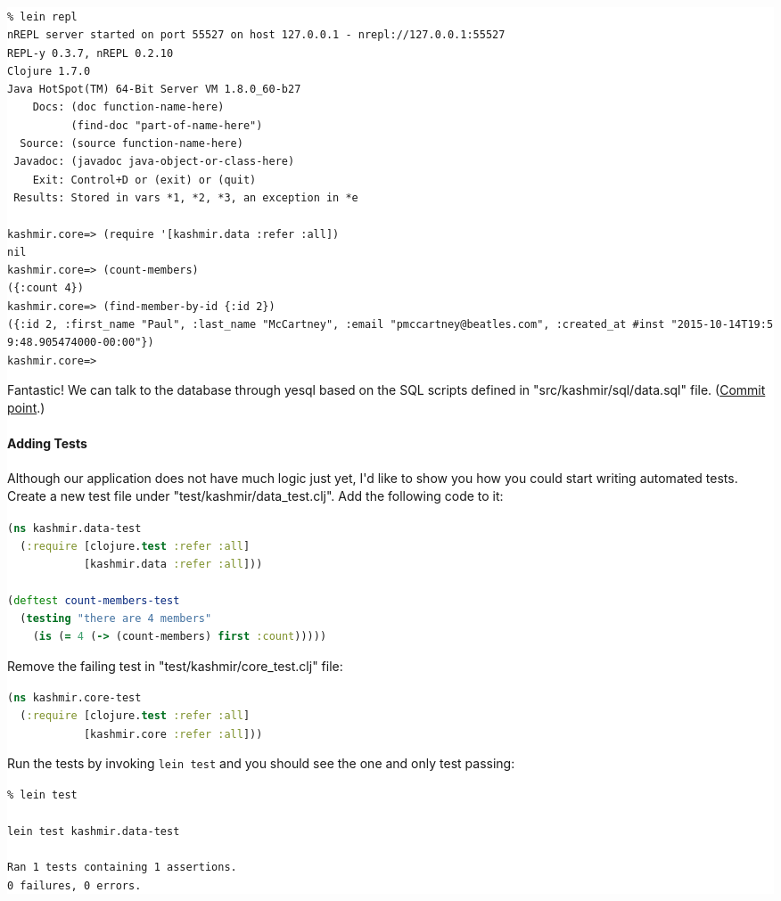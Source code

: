 ```shell
% lein repl
nREPL server started on port 55527 on host 127.0.0.1 - nrepl://127.0.0.1:55527
REPL-y 0.3.7, nREPL 0.2.10
Clojure 1.7.0
Java HotSpot(TM) 64-Bit Server VM 1.8.0_60-b27
    Docs: (doc function-name-here)
          (find-doc "part-of-name-here")
  Source: (source function-name-here)
 Javadoc: (javadoc java-object-or-class-here)
    Exit: Control+D or (exit) or (quit)
 Results: Stored in vars *1, *2, *3, an exception in *e

kashmir.core=> (require '[kashmir.data :refer :all])
nil
kashmir.core=> (count-members)
({:count 4})
kashmir.core=> (find-member-by-id {:id 2})
({:id 2, :first_name "Paul", :last_name "McCartney", :email "pmccartney@beatles.com", :created_at #inst "2015-10-14T19:59:48.905474000-00:00"})
kashmir.core=>
```

Fantastic! We can talk to the database through yesql based on the SQL scripts defined in "src/kashmir/sql/data.sql" file.
([Commit point](https://github.com/adomokos/kashmir/commit/fe6cba24ecaf163644a8ba7507cc74088ccd137a).)

#### Adding Tests

Although our application does not have much logic just yet, I'd like to show you how you could start writing automated tests. Create a new test file under "test/kashmir/data_test.clj". Add the following code to it:

```clojure
(ns kashmir.data-test
  (:require [clojure.test :refer :all]
            [kashmir.data :refer :all]))

(deftest count-members-test
  (testing "there are 4 members"
    (is (= 4 (-> (count-members) first :count)))))
```

Remove the failing test in "test/kashmir/core_test.clj" file:

```clojure
(ns kashmir.core-test
  (:require [clojure.test :refer :all]
            [kashmir.core :refer :all]))
```

Run the tests by invoking `lein test` and you should see the one and only test passing:

```shell
% lein test

lein test kashmir.data-test

Ran 1 tests containing 1 assertions.
0 failures, 0 errors.
```
